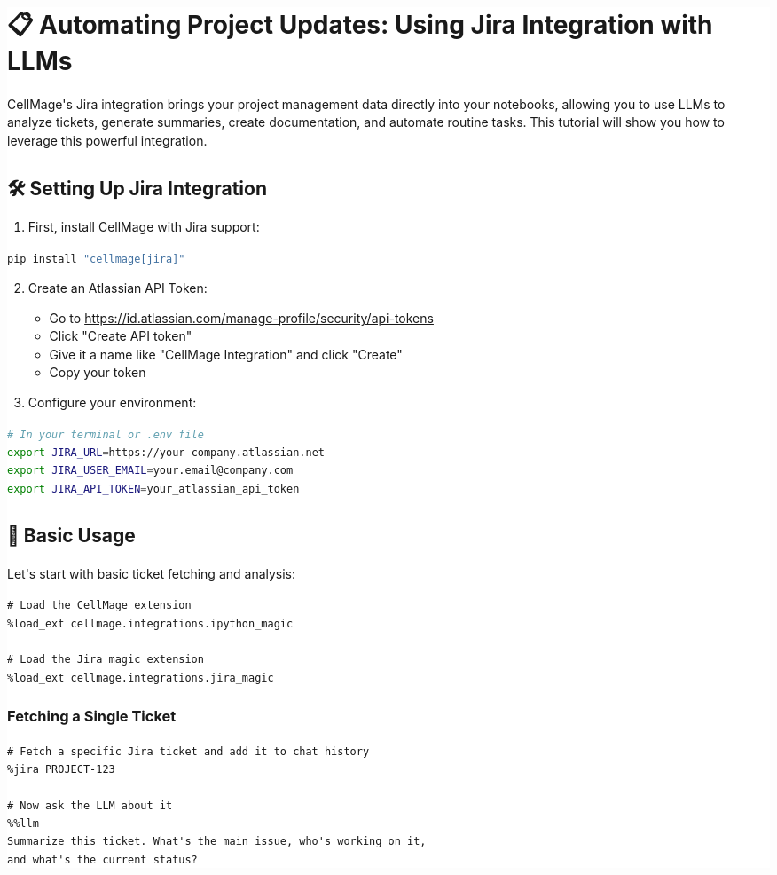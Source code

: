 # 📋 Automating Project Updates: Using Jira Integration with LLMs

CellMage's Jira integration brings your project management data directly into your notebooks, allowing you to use LLMs to analyze tickets, generate summaries, create documentation, and automate routine tasks. This tutorial will show you how to leverage this powerful integration.

## 🛠️ Setting Up Jira Integration

1. First, install CellMage with Jira support:

```bash
pip install "cellmage[jira]"
```

2. Create an Atlassian API Token:
   - Go to https://id.atlassian.com/manage-profile/security/api-tokens
   - Click "Create API token"
   - Give it a name like "CellMage Integration" and click "Create"
   - Copy your token

3. Configure your environment:

```bash
# In your terminal or .env file
export JIRA_URL=https://your-company.atlassian.net
export JIRA_USER_EMAIL=your.email@company.com
export JIRA_API_TOKEN=your_atlassian_api_token
```

## 🚀 Basic Usage

Let's start with basic ticket fetching and analysis:

```ipython
# Load the CellMage extension
%load_ext cellmage.integrations.ipython_magic

# Load the Jira magic extension
%load_ext cellmage.integrations.jira_magic
```

### Fetching a Single Ticket

```ipython
# Fetch a specific Jira ticket and add it to chat history
%jira PROJECT-123

# Now ask the LLM about it
%%llm
Summarize this ticket. What's the main issue, who's working on it,
and what's the current status?
```
